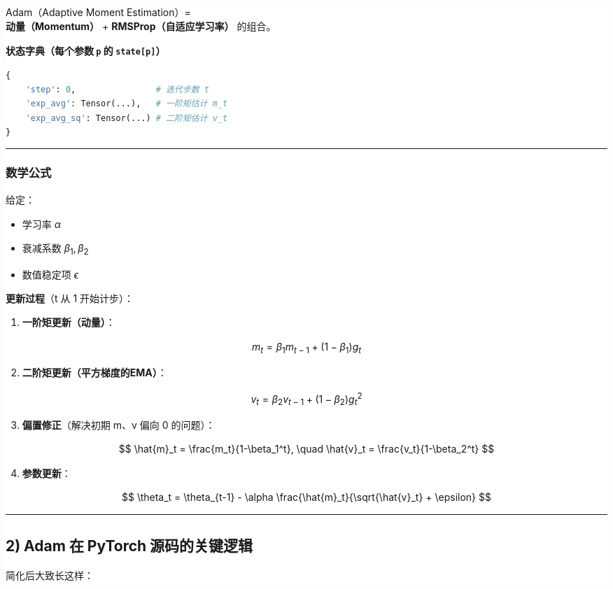 Adam（Adaptive Moment Estimation）=  
**动量（Momentum）** + **RMSProp（自适应学习率）** 的组合。

**状态字典（每个参数 `p` 的 `state[p]`）**

```python
{
    'step': 0,                # 迭代步数 t
    'exp_avg': Tensor(...),   # 一阶矩估计 m_t
    'exp_avg_sq': Tensor(...) # 二阶矩估计 v_t
}
```

---

### **数学公式**

给定：

-   学习率 $\alpha$
    
-   衰减系数 $\beta_1, \beta_2$
    
-   数值稳定项 $\epsilon$
    

**更新过程**（t 从 1 开始计步）：

1.  **一阶矩更新（动量）**：
    

$$
m_t = \beta_1 m_{t-1} + (1-\beta_1) g_t
$$

2.  **二阶矩更新（平方梯度的EMA）**：
    

$$
v_t = \beta_2 v_{t-1} + (1-\beta_2) g_t^2
$$

3.  **偏置修正**（解决初期 m、v 偏向 0 的问题）：
    

$$
\hat{m}_t = \frac{m_t}{1-\beta_1^t}, \quad \hat{v}_t = \frac{v_t}{1-\beta_2^t}
$$

4.  **参数更新**：
    

$$
\theta_t = \theta_{t-1} - \alpha \frac{\hat{m}_t}{\sqrt{\hat{v}_t} + \epsilon}
$$

---

## **2) Adam 在 PyTorch 源码的关键逻辑**

简化后大致长这样：
